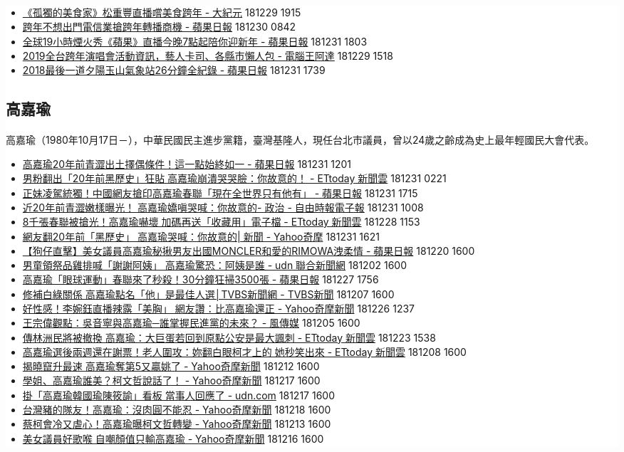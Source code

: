 - [《孤獨的美食家》松重豐直播嚐美食跨年 - 大紀元](http://www.epochtimes.com/b5/18/12/29/n10939973.htm "《孤獨的美食家》松重豐直播嚐美食跨年 - 大紀元") 181229 1915
- [跨年不想出門電信業搶跨年轉播商機 - 蘋果日報](https://tw.appledaily.com/new/realtime/20181230/1491879/ "跨年不想出門電信業搶跨年轉播商機 - 蘋果日報") 181230 0842
- [全球19小時煙火秀《蘋果》直播今晚7點起陪你迎新年 - 蘋果日報](https://tw.appledaily.com/new/realtime/20181231/1492586/ "全球19小時煙火秀《蘋果》直播今晚7點起陪你迎新年 - 蘋果日報") 181231 1803
- [2019全台跨年演唱會活動資訊，藝人卡司、各縣市懶人包 - 電腦王阿達](https://www.kocpc.com.tw/archives/236269 "2019全台跨年演唱會活動資訊，藝人卡司、各縣市懶人包 - 電腦王阿達") 181229 1518
- [​2018最後一道夕陽玉山氣象站26分鐘全紀錄 - 蘋果日報](https://tw.appledaily.com/new/realtime/20181231/1492460/ "​2018最後一道夕陽玉山氣象站26分鐘全紀錄 - 蘋果日報") 181231 1739

## 高嘉瑜

高嘉瑜（1980年10月17日－），中華民國民主進步黨籍，臺灣基隆人，現任台北市議員，曾以24歲之齡成為史上最年輕國民大會代表。
- [高嘉瑜20年前青澀出土擇偶條件！這一點始終如一 - 蘋果日報](https://tw.appledaily.com/new/realtime/20181231/1492465/ "高嘉瑜20年前青澀出土擇偶條件！這一點始終如一 - 蘋果日報") 181231 1201
- [男粉翻出「20年前黑歷史」狂貼 高嘉瑜崩潰哭哭臉：你故意的！ - ETtoday 新聞雲](https://www.ettoday.net/news/20181231/1338067.htm "男粉翻出「20年前黑歷史」狂貼 高嘉瑜崩潰哭哭臉：你故意的！ - ETtoday 新聞雲") 181231 0221
- [正妹凌駕統獨！中國網友搶印高嘉瑜春聯「現在全世界只有他有」 - 蘋果日報](https://tw.appledaily.com/new/realtime/20181231/1492620/ "正妹凌駕統獨！中國網友搶印高嘉瑜春聯「現在全世界只有他有」 - 蘋果日報") 181231 1715
- [近20年前青澀嫩樣曝光！ 高嘉瑜嬌嗔哭喊：你故意的- 政治 - 自由時報電子報](https://news.ltn.com.tw/news/politics/breakingnews/2657813 "近20年前青澀嫩樣曝光！ 高嘉瑜嬌嗔哭喊：你故意的- 政治 - 自由時報電子報") 181231 1008
- [8千張春聯被搶光！高嘉瑜嚇壞 加碼再送「收藏用」電子檔 - ETtoday 新聞雲](https://www.ettoday.net/news/20181228/1342682.htm "8千張春聯被搶光！高嘉瑜嚇壞 加碼再送「收藏用」電子檔 - ETtoday 新聞雲") 181228 1153
- [網友翻20年前「黑歷史」 高嘉瑜哭喊：你故意的| 新聞 - Yahoo奇摩](https://tw.mobi.yahoo.com/news/%E7%B6%B2%E5%8F%8B%E7%BF%BB20%E5%B9%B4%E5%89%8D-%E9%BB%91%E6%AD%B7%E5%8F%B2-%E9%AB%98%E5%98%89%E7%91%9C%E5%93%AD%E5%96%8A-%E4%BD%A0%E6%95%85%E6%84%8F%E7%9A%84-082101588.html "網友翻20年前「黑歷史」 高嘉瑜哭喊：你故意的| 新聞 - Yahoo奇摩") 181231 1621
- [【狗仔直擊】美女議員高嘉瑜秘揪男友出國MONCLER和愛的RIMOWA洩柔情 - 蘋果日報](https://tw.appledaily.com/new/realtime/20181220/1487033/ "【狗仔直擊】美女議員高嘉瑜秘揪男友出國MONCLER和愛的RIMOWA洩柔情 - 蘋果日報") 181220 1600
- [男童領祭品雞排喊「謝謝阿姨」 高嘉瑜驚恐：阿姨是誰 - udn 聯合新聞網](https://udn.com/news/story/10958/3513615 "男童領祭品雞排喊「謝謝阿姨」 高嘉瑜驚恐：阿姨是誰 - udn 聯合新聞網") 181202 1600
- [​高嘉瑜「眼球運動」春聯來了秒殺！30分鐘狂掃3500張 - 蘋果日報](https://tw.appledaily.com/life/realtime/20181227/1490868 "​高嘉瑜「眼球運動」春聯來了秒殺！30分鐘狂掃3500張 - 蘋果日報") 181227 1756
- [修補白綠關係 高嘉瑜點名「他」是最佳人選│TVBS新聞網 - TVBS新聞](https://news.tvbs.com.tw/politics/1042869 "修補白綠關係 高嘉瑜點名「他」是最佳人選│TVBS新聞網 - TVBS新聞") 181207 1600
- [好性感！李婉鈺直播辣露「美胸」 網友讚：比高嘉瑜還正 - Yahoo奇摩新聞](https://tw.news.yahoo.com/%E5%A5%BD%E6%80%A7%E6%84%9F-%E6%9D%8E%E5%A9%89%E9%88%BA%E7%9B%B4%E6%92%AD%E8%BE%A3%E9%9C%B2-%E7%BE%8E%E8%83%B8-%E7%B6%B2%E5%8F%8B%E8%AE%9A-%E6%AF%94%E9%AB%98%E5%98%89%E7%91%9C%E9%82%84%E6%AD%A3-043733281.html "好性感！李婉鈺直播辣露「美胸」 網友讚：比高嘉瑜還正 - Yahoo奇摩新聞") 181226 1237
- [王宗偉觀點：吳音寧與高嘉瑜─誰掌握民進黨的未來？ - 風傳媒](https://www.storm.mg/article/674901 "王宗偉觀點：吳音寧與高嘉瑜─誰掌握民進黨的未來？ - 風傳媒") 181205 1600
- [傳林洲民將被撤換 高嘉瑜：大巨蛋若回到原點公安是最大諷刺 - ETtoday 新聞雲](https://www.ettoday.net/news/20181223/1338493.htm "傳林洲民將被撤換 高嘉瑜：大巨蛋若回到原點公安是最大諷刺 - ETtoday 新聞雲") 181223 1538
- [高嘉瑜選後兩週還在謝票！老人圍攻：妳翻白眼柯才上的 她秒笑出來 - ETtoday 新聞雲](https://www.ettoday.net/news/20181208/1326253.htm "高嘉瑜選後兩週還在謝票！老人圍攻：妳翻白眼柯才上的 她秒笑出來 - ETtoday 新聞雲") 181208 1600
- [揭曉竄升最速 高嘉瑜奪第5又贏姚了 - Yahoo奇摩新聞](https://tw.news.yahoo.com/%E6%8F%AD%E6%9B%89%E7%AB%84%E5%8D%87%E6%9C%80%E9%80%9F-%E9%AB%98%E5%98%89%E7%91%9C%E5%A5%AA%E7%AC%AC5%E5%8F%88%E8%B4%8F%E5%A7%9A%E4%BA%86-092029704.html "揭曉竄升最速 高嘉瑜奪第5又贏姚了 - Yahoo奇摩新聞") 181212 1600
- [學姐、高嘉瑜誰美？柯文哲說話了！ - Yahoo奇摩新聞](https://tw.news.yahoo.com/%E5%AD%B8%E5%A7%90-%E9%AB%98%E5%98%89%E7%91%9C%E8%AA%B0%E7%BE%8E-%E6%9F%AF%E6%96%87%E5%93%B2%E8%AA%AA%E8%A9%B1%E4%BA%86-143539482.html "學姐、高嘉瑜誰美？柯文哲說話了！ - Yahoo奇摩新聞") 181217 1600
- [掛「高嘉瑜韓國瑜陳筱諭」看板 當事人回應了 - udn.com](https://udn.com/news/story/7327/3541319 "掛「高嘉瑜韓國瑜陳筱諭」看板 當事人回應了 - udn.com") 181217 1600
- [台灣豬的隊友！高嘉瑜：沒肉圓不能忍 - Yahoo奇摩新聞](https://tw.news.yahoo.com/%E5%8F%B0%E7%81%A3%E8%B1%AC%E7%9A%84%E9%9A%8A%E5%8F%8B-%E9%AB%98%E5%98%89%E7%91%9C-%E6%B2%92%E8%82%89%E5%9C%93%E4%B8%8D%E8%83%BD%E5%BF%8D-021025497.html "台灣豬的隊友！高嘉瑜：沒肉圓不能忍 - Yahoo奇摩新聞") 181218 1600
- [蔡柯會冷又虐心！高嘉瑜曝柯文哲轉變 - Yahoo奇摩新聞](https://tw.news.yahoo.com/%E8%94%A1%E6%9F%AF%E6%9C%83%E5%86%B7%E5%8F%88%E8%99%90%E5%BF%83-%E9%AB%98%E5%98%89%E7%91%9C%E6%9B%9D%E6%9F%AF%E6%96%87%E5%93%B2%E8%BD%89%E8%AE%8A-011530454.html "蔡柯會冷又虐心！高嘉瑜曝柯文哲轉變 - Yahoo奇摩新聞") 181213 1600
- [美女議員好歌喉 自嘲顏值只輸高嘉瑜 - Yahoo奇摩新聞](https://tw.news.yahoo.com/%E7%BE%8E%E5%A5%B3%E8%AD%B0%E5%93%A1%E5%A5%BD%E6%AD%8C%E5%96%89-%E8%87%AA%E5%98%B2%E9%A1%8F%E5%80%BC%E5%8F%AA%E8%BC%B8%E9%AB%98%E5%98%89%E7%91%9C-124541788.html "美女議員好歌喉 自嘲顏值只輸高嘉瑜 - Yahoo奇摩新聞") 181216 1600


